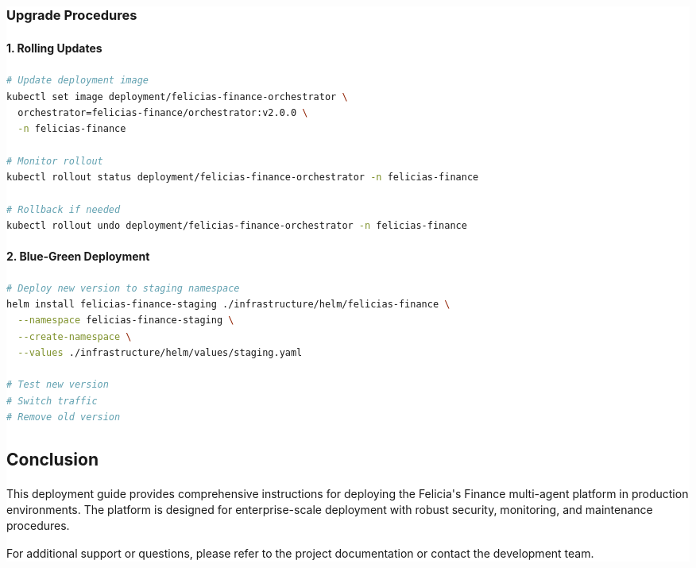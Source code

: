 ### Upgrade Procedures

#### 1. Rolling Updates
```bash
# Update deployment image
kubectl set image deployment/felicias-finance-orchestrator \
  orchestrator=felicias-finance/orchestrator:v2.0.0 \
  -n felicias-finance

# Monitor rollout
kubectl rollout status deployment/felicias-finance-orchestrator -n felicias-finance

# Rollback if needed
kubectl rollout undo deployment/felicias-finance-orchestrator -n felicias-finance
```

#### 2. Blue-Green Deployment
```bash
# Deploy new version to staging namespace
helm install felicias-finance-staging ./infrastructure/helm/felicias-finance \
  --namespace felicias-finance-staging \
  --create-namespace \
  --values ./infrastructure/helm/values/staging.yaml

# Test new version
# Switch traffic
# Remove old version
```

## Conclusion

This deployment guide provides comprehensive instructions for deploying the Felicia's Finance multi-agent platform in production environments. The platform is designed for enterprise-scale deployment with robust security, monitoring, and maintenance procedures.

For additional support or questions, please refer to the project documentation or contact the development team.
